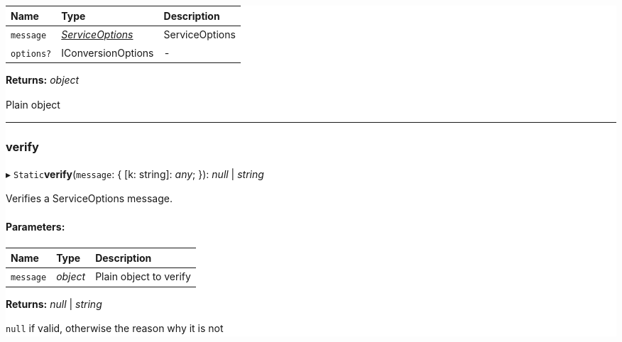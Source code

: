 Name | Type | Description |
:------ | :------ | :------ |
`message` | [*ServiceOptions*](proto.google.protobuf.serviceoptions.md) | ServiceOptions   |
`options?` | IConversionOptions | - |

**Returns:** *object*

Plain object

___

### verify

▸ `Static`**verify**(`message`: { [k: string]: *any*;  }): *null* \| *string*

Verifies a ServiceOptions message.

#### Parameters:

Name | Type | Description |
:------ | :------ | :------ |
`message` | *object* | Plain object to verify   |

**Returns:** *null* \| *string*

`null` if valid, otherwise the reason why it is not
